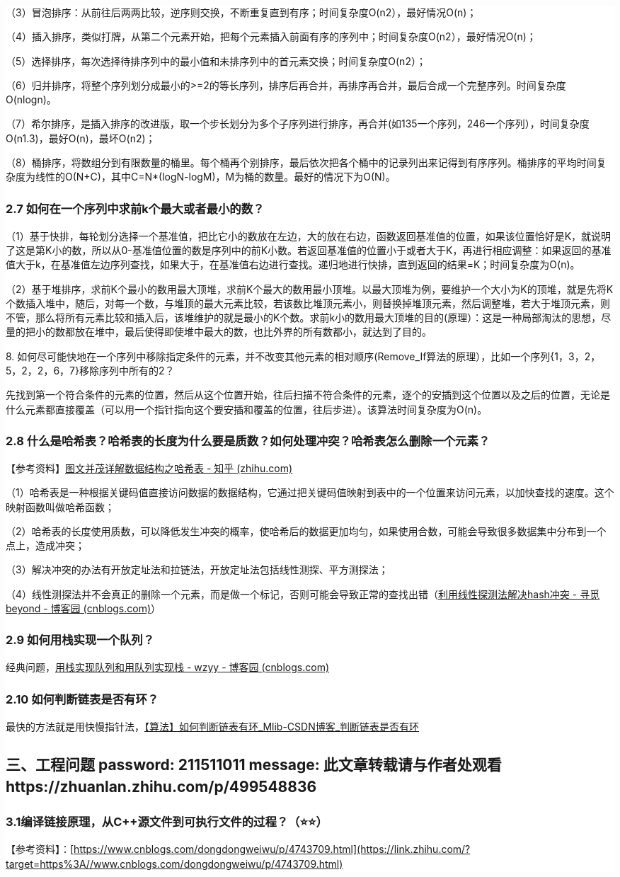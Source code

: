 （3）冒泡排序：从前往后两两比较，逆序则交换，不断重复直到有序；时间复杂度O(n2），最好情况O(n)；

（4）插入排序，类似打牌，从第二个元素开始，把每个元素插入前面有序的序列中；时间复杂度O(n2），最好情况O(n)；

（5）选择排序，每次选择待排序列中的最小值和未排序列中的首元素交换；时间复杂度O(n2）；

（6）归并排序，将整个序列划分成最小的>=2的等长序列，排序后再合并，再排序再合并，最后合成一个完整序列。时间复杂度O(nlogn)。

（7）希尔排序，是插入排序的改进版，取一个步长划分为多个子序列进行排序，再合并(如135一个序列，246一个序列），时间复杂度O(n1.3)，最好O(n)，最坏O(n2)；

（8）桶排序，将数组分到有限数量的桶里。每个桶再个别排序，最后依次把各个桶中的记录列出来记得到有序序列。桶排序的平均时间复杂度为线性的O(N+C)，其中C=N\*(logN-logM)，M为桶的数量。最好的情况下为O(N)。

### **2.7 如何在一个序列中求前k个最大或者最小的数**？

（1）基于快排，每轮划分选择一个基准值，把比它小的数放在左边，大的放在右边，函数返回基准值的位置，如果该位置恰好是K，就说明了这是第K小的数，所以从0-基准值位置的数是序列中的前K小数。若返回基准值的位置小于或者大于K，再进行相应调整：如果返回的基准值大于k，在基准值左边序列查找，如果大于，在基准值右边进行查找。递归地进行快排，直到返回的结果=K；时间复杂度为O(n)。

（2）基于堆排序，求前K个最小的数用最大顶堆，求前K个最大的数用最小顶堆。以最大顶堆为例，要维护一个大小为K的顶堆，就是先将K个数插入堆中，随后，对每一个数，与堆顶的最大元素比较，若该数比堆顶元素小，则替换掉堆顶元素，然后调整堆，若大于堆顶元素，则不管，那么将所有元素比较和插入后，该堆维护的就是最小的K个数。求前k小的数用最大顶堆的目的(原理）：这是一种局部淘汰的思想，尽量的把小的数都放在堆中，最后使得即使堆中最大的数，也比外界的所有数都小，就达到了目的。

8\. 如何尽可能快地在一个序列中移除指定条件的元素，并不改变其他元素的相对顺序(Remove\_If算法的原理），比如一个序列{1，3，2，5，2，2，6，7}移除序列中所有的2？

先找到第一个符合条件的元素的位置，然后从这个位置开始，往后扫描不符合条件的元素，逐个的安插到这个位置以及之后的位置，无论是什么元素都直接覆盖（可以用一个指针指向这个要安插和覆盖的位置，往后步进）。该算法时间复杂度为O(n)。

### **2.8 什么是哈希表？哈希表的长度为什么要是质数？如何处理冲突？哈希表怎么删除一个元素**？

【参考资料】[图文并茂详解数据结构之哈希表 - 知乎 (zhihu.com)](https://zhuanlan.zhihu.com/p/144296454)

（1）哈希表是一种根据关键码值直接访问数据的数据结构，它通过把关键码值映射到表中的一个位置来访问元素，以加快查找的速度。这个映射函数叫做哈希函数；

（2）哈希表的长度使用质数，可以降低发生冲突的概率，使哈希后的数据更加均匀，如果使用合数，可能会导致很多数据集中分布到一个点上，造成冲突；

（3）解决冲突的办法有开放定址法和拉链法，开放定址法包括线性测探、平方测探法；

（4）线性测探法并不会真正的删除一个元素，而是做一个标记，否则可能会导致正常的查找出错（[利用线性探测法解决hash冲突 - 寻觅beyond - 博客园 (cnblogs.com)](https://link.zhihu.com/?target=https%3A//www.cnblogs.com/-beyond/p/7726347.html)）

### 2.9 如何用栈实现一个队列？

经典问题，[用栈实现队列和用队列实现栈 - wzyy - 博客园 (cnblogs.com)](https://link.zhihu.com/?target=https%3A//www.cnblogs.com/wwzyy/p/5507942.html)

### 2.10 如何判断链表是否有环？

最快的方法就是用快慢指针法，[【算法】如何判断链表有环\_Mlib-CSDN博客\_判断链表是否有环](https://link.zhihu.com/?target=https%3A//blog.csdn.net/u010983881/article/details/78896293)

三、工程问题
password: 211511011
message: 此文章转载请与作者处观看https://zhuanlan.zhihu.com/p/499548836
------

### **3.1编译链接原理，从C++源文件到可执行文件的过程？（⭐⭐）**

【参考资料】：[https://www.cnblogs.com/dongdongweiwu/p/4743709.html](https://link.zhihu.com/?target=https%3A//www.cnblogs.com/dongdongweiwu/p/4743709.html)
